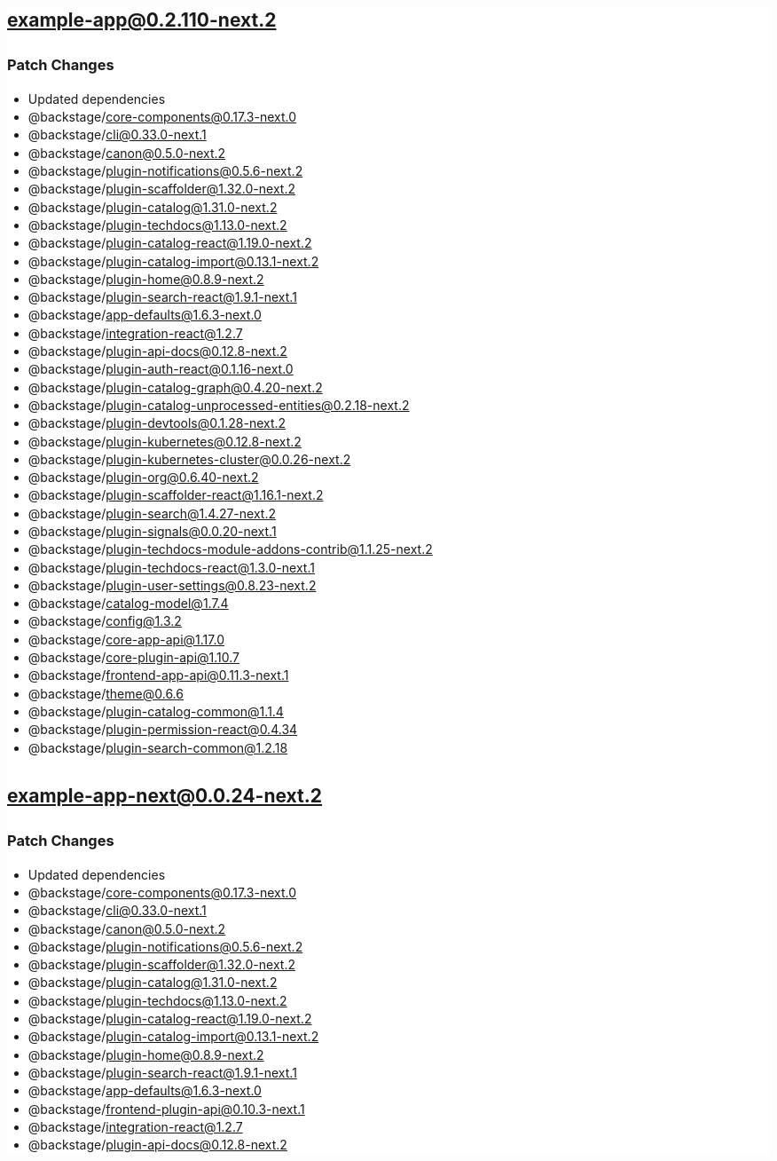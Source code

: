 ## example-app@0.2.110-next.2

### Patch Changes

- Updated dependencies
 - @backstage/core-components@0.17.3-next.0
 - @backstage/cli@0.33.0-next.1
 - @backstage/canon@0.5.0-next.2
 - @backstage/plugin-notifications@0.5.6-next.2
 - @backstage/plugin-scaffolder@1.32.0-next.2
 - @backstage/plugin-catalog@1.31.0-next.2
 - @backstage/plugin-techdocs@1.13.0-next.2
 - @backstage/plugin-catalog-react@1.19.0-next.2
 - @backstage/plugin-catalog-import@0.13.1-next.2
 - @backstage/plugin-home@0.8.9-next.2
 - @backstage/plugin-search-react@1.9.1-next.1
 - @backstage/app-defaults@1.6.3-next.0
 - @backstage/integration-react@1.2.7
 - @backstage/plugin-api-docs@0.12.8-next.2
 - @backstage/plugin-auth-react@0.1.16-next.0
 - @backstage/plugin-catalog-graph@0.4.20-next.2
 - @backstage/plugin-catalog-unprocessed-entities@0.2.18-next.2
 - @backstage/plugin-devtools@0.1.28-next.2
 - @backstage/plugin-kubernetes@0.12.8-next.2
 - @backstage/plugin-kubernetes-cluster@0.0.26-next.2
 - @backstage/plugin-org@0.6.40-next.2
 - @backstage/plugin-scaffolder-react@1.16.1-next.2
 - @backstage/plugin-search@1.4.27-next.2
 - @backstage/plugin-signals@0.0.20-next.1
 - @backstage/plugin-techdocs-module-addons-contrib@1.1.25-next.2
 - @backstage/plugin-techdocs-react@1.3.0-next.1
 - @backstage/plugin-user-settings@0.8.23-next.2
 - @backstage/catalog-model@1.7.4
 - @backstage/config@1.3.2
 - @backstage/core-app-api@1.17.0
 - @backstage/core-plugin-api@1.10.7
 - @backstage/frontend-app-api@0.11.3-next.1
 - @backstage/theme@0.6.6
 - @backstage/plugin-catalog-common@1.1.4
 - @backstage/plugin-permission-react@0.4.34
 - @backstage/plugin-search-common@1.2.18

## example-app-next@0.0.24-next.2

### Patch Changes

- Updated dependencies
 - @backstage/core-components@0.17.3-next.0
 - @backstage/cli@0.33.0-next.1
 - @backstage/canon@0.5.0-next.2
 - @backstage/plugin-notifications@0.5.6-next.2
 - @backstage/plugin-scaffolder@1.32.0-next.2
 - @backstage/plugin-catalog@1.31.0-next.2
 - @backstage/plugin-techdocs@1.13.0-next.2
 - @backstage/plugin-catalog-react@1.19.0-next.2
 - @backstage/plugin-catalog-import@0.13.1-next.2
 - @backstage/plugin-home@0.8.9-next.2
 - @backstage/plugin-search-react@1.9.1-next.1
 - @backstage/app-defaults@1.6.3-next.0
 - @backstage/frontend-plugin-api@0.10.3-next.1
 - @backstage/integration-react@1.2.7
 - @backstage/plugin-api-docs@0.12.8-next.2